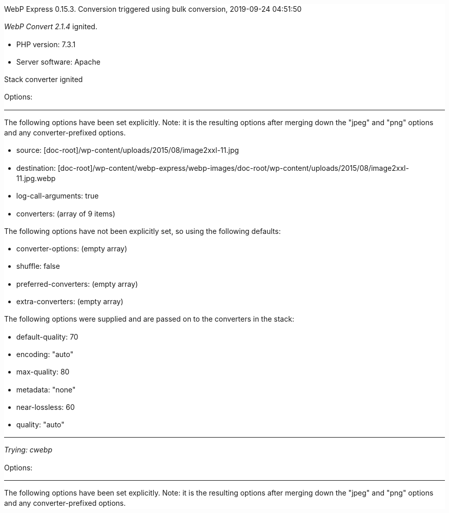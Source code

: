 WebP Express 0.15.3. Conversion triggered using bulk conversion, 2019-09-24 04:51:50


*WebP Convert 2.1.4*  ignited.

- PHP version: 7.3.1

- Server software: Apache


Stack converter ignited


Options:

------------

The following options have been set explicitly. Note: it is the resulting options after merging down the "jpeg" and "png" options and any converter-prefixed options.

- source: [doc-root]/wp-content/uploads/2015/08/image2xxl-11.jpg

- destination: [doc-root]/wp-content/webp-express/webp-images/doc-root/wp-content/uploads/2015/08/image2xxl-11.jpg.webp

- log-call-arguments: true

- converters: (array of 9 items)


The following options have not been explicitly set, so using the following defaults:

- converter-options: (empty array)

- shuffle: false

- preferred-converters: (empty array)

- extra-converters: (empty array)


The following options were supplied and are passed on to the converters in the stack:

- default-quality: 70

- encoding: "auto"

- max-quality: 80

- metadata: "none"

- near-lossless: 60

- quality: "auto"

------------



*Trying: cwebp* 


Options:

------------

The following options have been set explicitly. Note: it is the resulting options after merging down the "jpeg" and "png" options and any converter-prefixed options.
